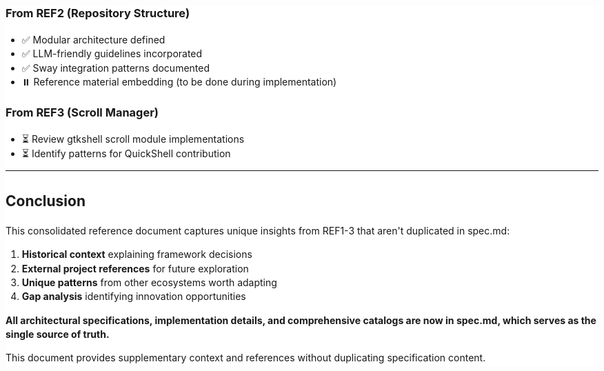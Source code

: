 ### From REF2 (Repository Structure)
- ✅ Modular architecture defined
- ✅ LLM-friendly guidelines incorporated
- ✅ Sway integration patterns documented
- ⏸️ Reference material embedding (to be done during implementation)

### From REF3 (Scroll Manager)
- ⏳ Review gtkshell scroll module implementations
- ⏳ Identify patterns for QuickShell contribution

---

## Conclusion

This consolidated reference document captures unique insights from REF1-3 that aren't duplicated in spec.md:

1. **Historical context** explaining framework decisions
2. **External project references** for future exploration
3. **Unique patterns** from other ecosystems worth adapting
4. **Gap analysis** identifying innovation opportunities

**All architectural specifications, implementation details, and comprehensive catalogs are now in spec.md, which serves as the single source of truth.**

This document provides supplementary context and references without duplicating specification content.
